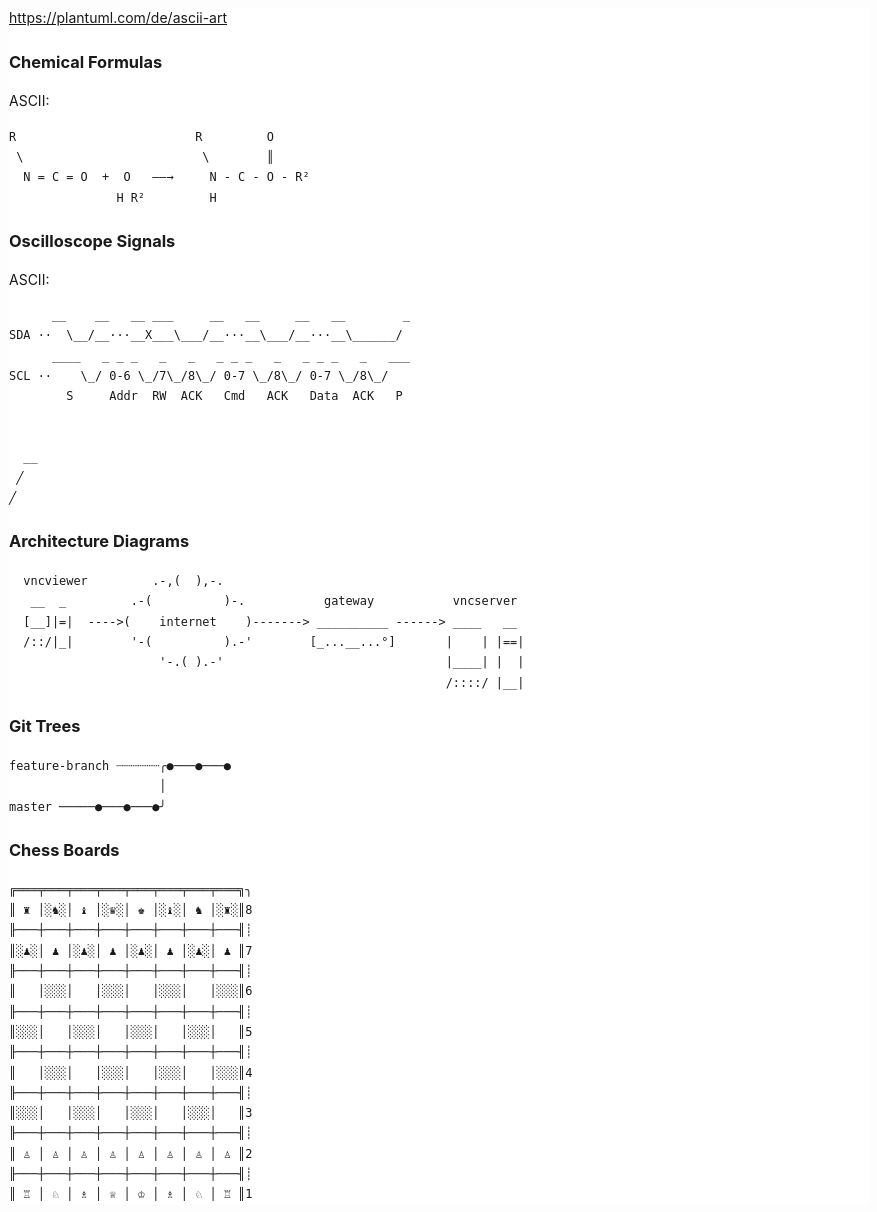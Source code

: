 https://plantuml.com/de/ascii-art
  
### Chemical Formulas

ASCII:

```dia
R                         R         O
 \                         \        ║
  N = C = O  +  O   ––→     N - C - O - R²
               H R²         H
```

### Oscilloscope Signals

ASCII:
```dia
      __    __   __ ___     __   __     __   __        _
SDA ··  \__/__···__X___\___/__···__\___/__···__\______/
      ____   _ _ _   _   _   _ _ _   _   _ _ _   _   ___
SCL ··    \_/ 0-6 \_/7\_/8\_/ 0-7 \_/8\_/ 0-7 \_/8\_/
        S     Addr  RW  ACK   Cmd   ACK   Data  ACK   P


  __
 ╱
╱
```

  
### Architecture Diagrams

```dia
  vncviewer         .-,(  ),-.    
   __  _         .-(          )-.           gateway           vncserver
  [__]|=|  ---->(    internet    )-------> __________ ------> ____   __
  /::/|_|        '-(          ).-'        [_...__...°]       |    | |==|
                     '-.( ).-'                               |____| |  |
                                                             /::::/ |__|
```

### Git Trees
```dia
feature-branch ┈┈┈┈┈┈╭●───●───●
                     │
master ─────●───●───●╯
```


### Chess Boards
```
╔═══╤═══╤═══╤═══╤═══╤═══╤═══╤═══╗╮
║ ♜ │░♞░│ ♝ │░♛░│ ♚ │░♝░│ ♞ │░♜░║8
╟───┼───┼───┼───┼───┼───┼───┼───╢┊
║░♟░│ ♟ │░♟░│ ♟ │░♟░│ ♟ │░♟░│ ♟ ║7
╟───┼───┼───┼───┼───┼───┼───┼───╢┊
║   │░░░│   │░░░│   │░░░│   │░░░║6
╟───┼───┼───┼───┼───┼───┼───┼───╢┊
║░░░│   │░░░│   │░░░│   │░░░│   ║5
╟───┼───┼───┼───┼───┼───┼───┼───╢┊
║   │░░░│   │░░░│   │░░░│   │░░░║4
╟───┼───┼───┼───┼───┼───┼───┼───╢┊
║░░░│   │░░░│   │░░░│   │░░░│   ║3
╟───┼───┼───┼───┼───┼───┼───┼───╢┊
║ ♙ │ ♙ │ ♙ │ ♙ │ ♙ │ ♙ │ ♙ │ ♙ ║2
╟───┼───┼───┼───┼───┼───┼───┼───╢┊
║ ♖ │ ♘ │ ♗ │ ♕ │ ♔ │ ♗ │ ♘ │ ♖ ║1
```